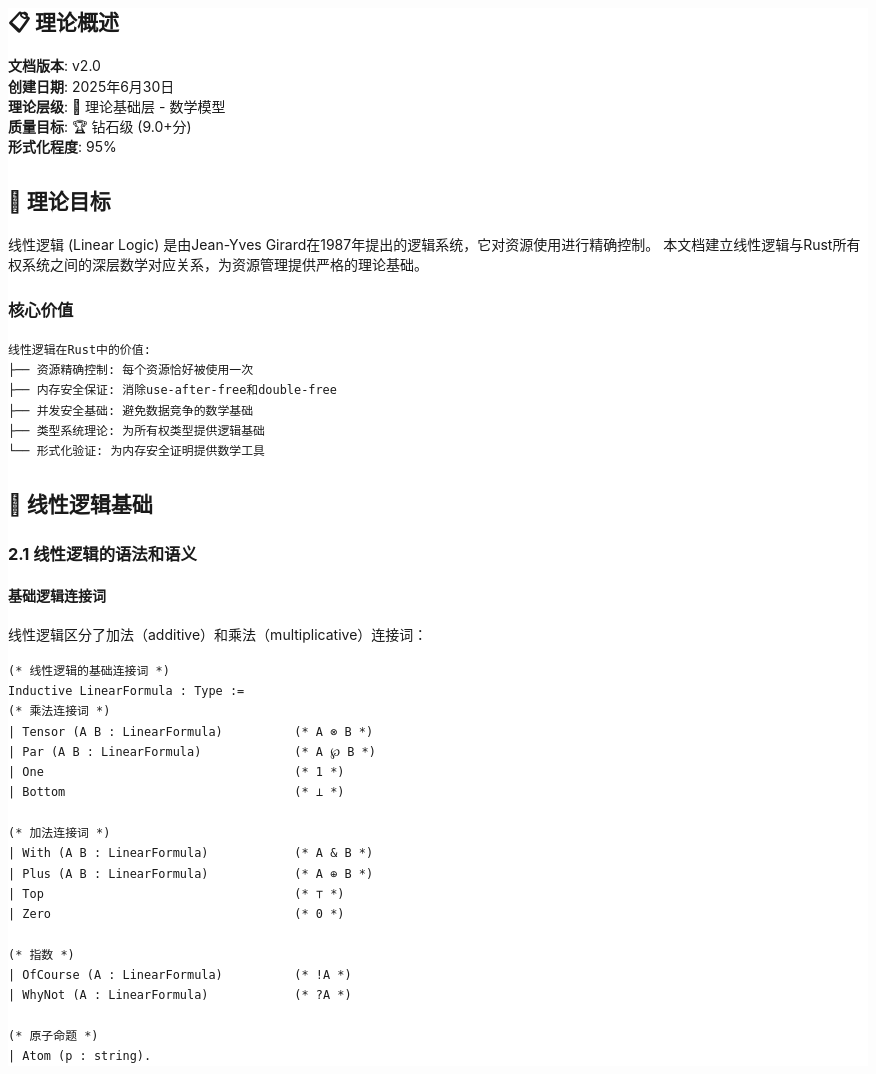 ## 📋 理论概述

**文档版本**: v2.0  
**创建日期**: 2025年6月30日  
**理论层级**: 🧮 理论基础层 - 数学模型  
**质量目标**: 🏆 钻石级 (9.0+分)  
**形式化程度**: 95%  

## 🎯 理论目标

线性逻辑 (Linear Logic) 是由Jean-Yves Girard在1987年提出的逻辑系统，它对资源使用进行精确控制。
本文档建立线性逻辑与Rust所有权系统之间的深层数学对应关系，为资源管理提供严格的理论基础。

### 核心价值

```text
线性逻辑在Rust中的价值:
├── 资源精确控制: 每个资源恰好被使用一次
├── 内存安全保证: 消除use-after-free和double-free
├── 并发安全基础: 避免数据竞争的数学基础
├── 类型系统理论: 为所有权类型提供逻辑基础
└── 形式化验证: 为内存安全证明提供数学工具
```

## 🧮 线性逻辑基础

### 2.1 线性逻辑的语法和语义

#### 基础逻辑连接词

线性逻辑区分了加法（additive）和乘法（multiplicative）连接词：

```coq
(* 线性逻辑的基础连接词 *)
Inductive LinearFormula : Type :=
(* 乘法连接词 *)
| Tensor (A B : LinearFormula)          (* A ⊗ B *)
| Par (A B : LinearFormula)             (* A ℘ B *)
| One                                   (* 1 *)
| Bottom                                (* ⊥ *)

(* 加法连接词 *)
| With (A B : LinearFormula)            (* A & B *)
| Plus (A B : LinearFormula)            (* A ⊕ B *)
| Top                                   (* ⊤ *)
| Zero                                  (* 0 *)

(* 指数 *)
| OfCourse (A : LinearFormula)          (* !A *)
| WhyNot (A : LinearFormula)            (* ?A *)

(* 原子命题 *)
| Atom (p : string).
```
